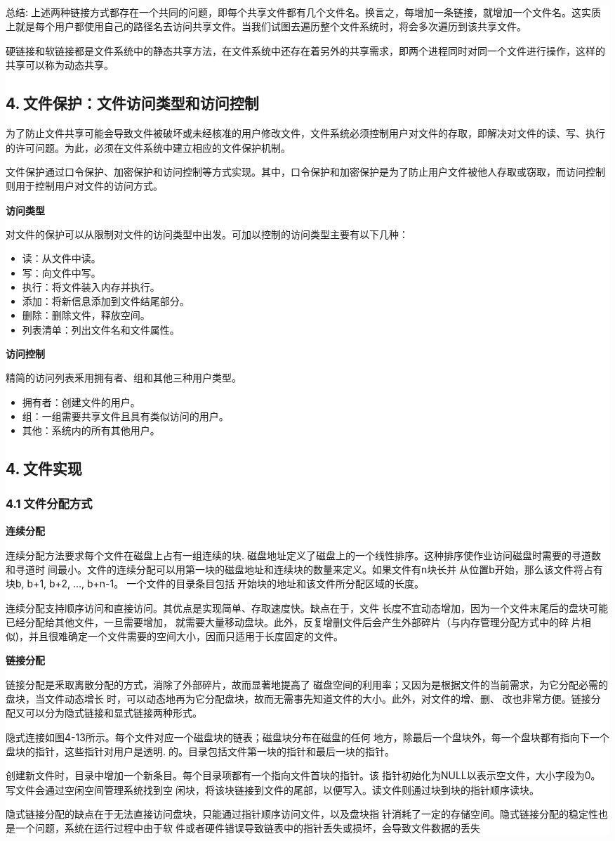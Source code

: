 总结:
上述两种链接方式都存在一个共同的问题，即每个共享文件都有几个文件名。换言之，每增加一条链接，就增加一个文件名。这实质上就是每个用户都使用自己的路径名去访问共享文件。当我们试图去遍历整个文件系统时，将会多次遍历到该共享文件。

硬链接和软链接都是文件系统中的静态共享方法，在文件系统中还存在着另外的共享需求，即两个进程同时对同一个文件进行操作，这样的共享可以称为动态共享。


## 4. 文件保护：文件访问类型和访问控制

为了防止文件共享可能会导致文件被破坏或未经核准的用户修改文件，文件系统必须控制用户对文件的存取，即解决对文件的读、写、执行的许可问题。为此，必须在文件系统中建立相应的文件保护机制。

文件保护通过口令保护、加密保护和访问控制等方式实现。其中，口令保护和加密保护是为了防止用户文件被他人存取或窃取，而访问控制则用于控制用户对文件的访问方式。

**访问类型**

对文件的保护可以从限制对文件的访问类型中出发。可加以控制的访问类型主要有以下几种：

- 读：从文件中读。
- 写：向文件中写。
- 执行：将文件装入内存并执行。
- 添加：将新信息添加到文件结尾部分。
- 删除：删除文件，释放空间。
- 列表清单：列出文件名和文件属性。

**访问控制**

精简的访问列表釆用拥有者、组和其他三种用户类型。

- 拥有者：创建文件的用户。
- 组：一组需要共享文件且具有类似访问的用户。
- 其他：系统内的所有其他用户。

## 4. 文件实现

### 4.1 文件分配方式

**连续分配**

连续分配方法要求每个文件在磁盘上占有一组连续的块.
磁盘地址定义了磁盘上的一个线性排序。这种排序使作业访问磁盘时需要的寻道数和寻道时 间最小。文件的连续分配可以用第一块的磁盘地址和连续块的数量来定义。如果文件有n块长并 从位置b开始，那么该文件将占有块b, b+1, b+2, …, b+n-1。 一个文件的目录条目包括 开始块的地址和该文件所分配区域的长度。

连续分配支持顺序访问和直接访问。其优点是实现简单、存取速度快。缺点在于，文件 长度不宜动态增加，因为一个文件末尾后的盘块可能已经分配给其他文件，一旦需要增加， 就需要大量移动盘块。此外，反复增删文件后会产生外部碎片（与内存管理分配方式中的碎 片相似)，并且很难确定一个文件需要的空间大小，因而只适用于长度固定的文件。

**链接分配**

链接分配是釆取离散分配的方式，消除了外部碎片，故而显著地提高了 磁盘空间的利用率；又因为是根据文件的当前需求，为它分配必需的盘块，当文件动态增长 时，可以动态地再为它分配盘块，故而无需事先知道文件的大小。此外，对文件的增、删、 改也非常方便。链接分配又可以分为隐式链接和显式链接两种形式。

隐式连接如图4-13所示。每个文件对应一个磁盘块的链表；磁盘块分布在磁盘的任何 地方，除最后一个盘块外，每一个盘块都有指向下一个盘块的指针，这些指针对用户是透明. 的。目录包括文件第一块的指针和最后一块的指针。

创建新文件时，目录中增加一个新条目。每个目录项都有一个指向文件首块的指针。该 指针初始化为NULL以表示空文件，大小字段为0。写文件会通过空闲空间管理系统找到空 闲块，将该块链接到文件的尾部，以便写入。读文件则通过块到块的指针顺序读块。

隐式链接分配的缺点在于无法直接访问盘块，只能通过指针顺序访问文件，以及盘块指 针消耗了一定的存储空间。隐式链接分配的稳定性也是一个问题，系统在运行过程中由于软 件或者硬件错误导致链表中的指针丢失或损坏，会导致文件数据的丢失
